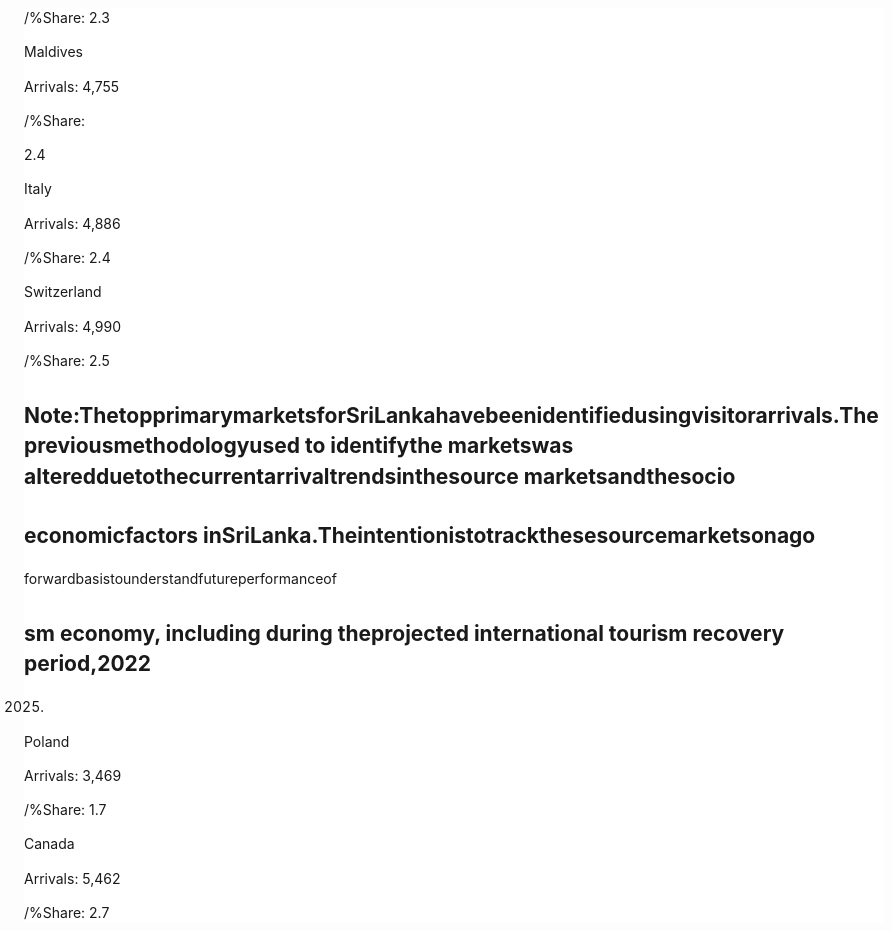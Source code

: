 /%Share: 
2.3
 
 
Maldives
 
Arrivals: 
4,755
 
/%Share:
 
2.4
 
 
Italy
 
Arrivals: 
4,886
 
/%Share: 
2.4
 
 
Switzerland
 
Arrivals: 
4,990
 
/%Share: 
2.5
 
Note:ThetopprimarymarketsforSriLankahavebeenidentifiedusingvisitorarrivals.Thepreviousmethodologyused 
to 
identifythe marketswas alteredduetothecurrentarrivaltrendsinthesource marketsandthesocio
-
economicfactors 
inSriLanka.Theintentionistotrackthesesourcemarketsonago
-
forwardbasistounderstandfutureperformanceof 

sm economy, including during theprojected international tourism recovery period,2022
-
2025.
 
Poland
 
Arrivals: 
3,469
 
/%Share: 
1.7
 
Canada
 
Arrivals: 
5,462
 
/%Share: 
2.7
 